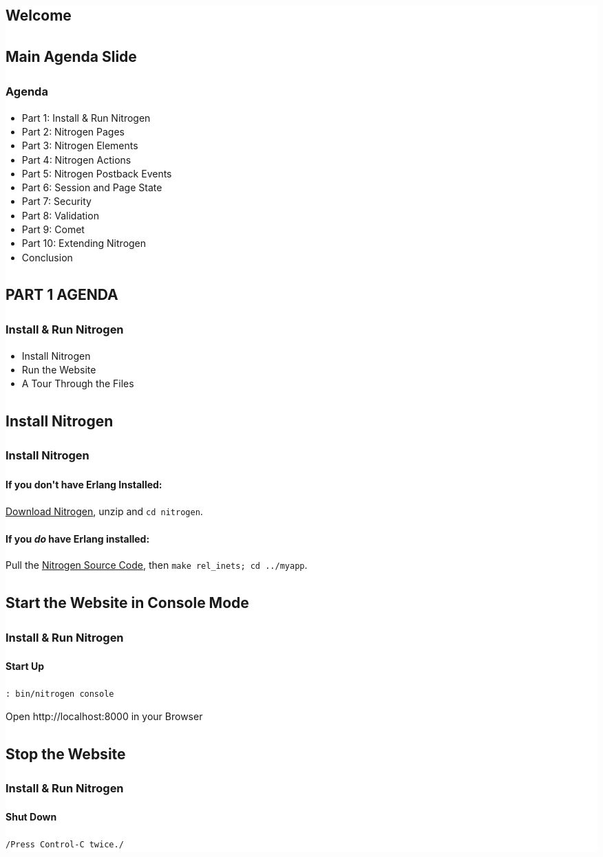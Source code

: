 
## Welcome

## Main Agenda Slide
### Agenda
 *  Part 1: Install & Run Nitrogen
 *  Part 2: Nitrogen Pages
 *  Part 3: Nitrogen Elements
 *  Part 4: Nitrogen Actions
 *  Part 5: Nitrogen Postback Events
 *  Part 6: Session and Page State
 *  Part 7: Security
 *  Part 8: Validation
 *  Part 9: Comet
 *  Part 10: Extending Nitrogen
 *  Conclusion

## PART 1 AGENDA
### Install & Run Nitrogen
  
 *  Install Nitrogen
 *  Run the Website
 *  A Tour Through the Files

## Install Nitrogen
### Install Nitrogen

#### If you **don't** have Erlang Installed:

[Download Nitrogen](http://nitrogenproject.com/downloads), unzip and `cd nitrogen`.

#### If you *do* have Erlang installed:

Pull the [Nitrogen Source Code](http://github.com/nitrogen/nitrogen), then `make rel_inets; cd ../myapp`.

## Start the Website in Console Mode
### Install & Run Nitrogen
#### Start Up
    : bin/nitrogen console

Open http://localhost:8000 in your Browser

## Stop the Website
### Install & Run Nitrogen
#### Shut Down
    /Press Control-C twice./

